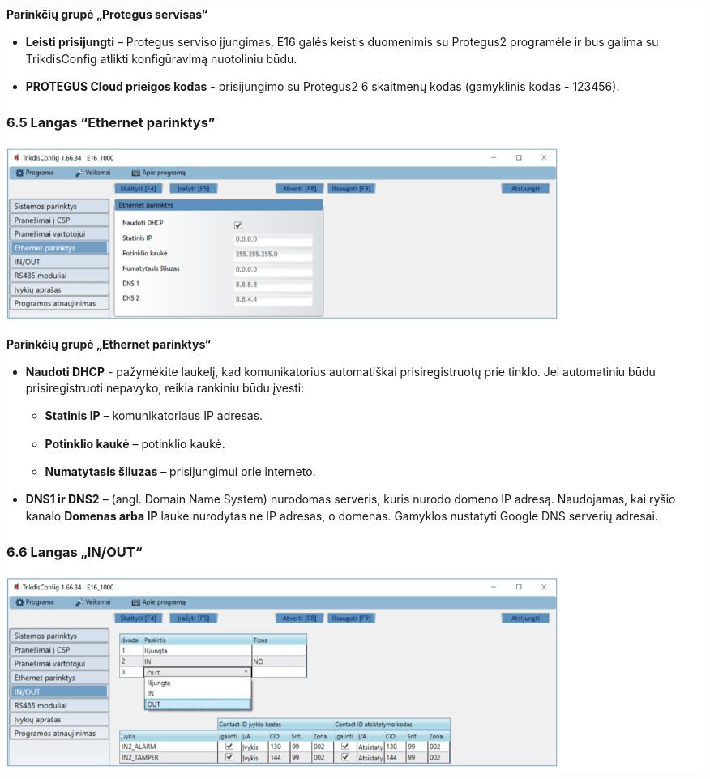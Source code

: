 **Parinkčių grupė „Protegus servisas“**

- **Leisti prisijungti** – Protegus serviso įjungimas, E16 galės keistis duomenimis su Protegus2 programėle ir bus galima su TrikdisConfig atlikti konfigūravimą nuotoliniu būdu.

- **PROTEGUS Cloud prieigos kodas** - prisijungimo su Protegus2 6 skaitmenų kodas (gamyklinis kodas - 123456).

### 6.5 Langas “Ethernet parinktys” 

<img alt="" src="./image39.png" style="width:7.082677165354331in;height:2.2401574803149606in" />

**Parinkčių grupė „Ethernet parinktys“**

- **Naudoti DHCP** - pažymėkite laukelį, kad komunikatorius automatiškai prisiregistruotų prie tinklo. Jei automatiniu būdu prisiregistruoti nepavyko, reikia rankiniu būdu įvesti:

  - **Statinis IP** – komunikatoriaus IP adresas.

  - **Potinklio kaukė** – potinklio kaukė.

  - **Numatytasis šliuzas** – prisijungimui prie interneto.
- **DNS1 ir DNS2** – (angl. Domain Name System) nurodomas serveris, kuris nurodo domeno IP adresą. Naudojamas, kai ryšio kanalo **Domenas arba IP** lauke nurodytas ne IP adresas, o domenas. Gamyklos nustatyti Google DNS serverių adresai.

### 6.6 Langas „IN/OUT“ 

<img alt="" src="./image40.png" style="width:7.086614173228346in;height:2.47244094488189in" />
